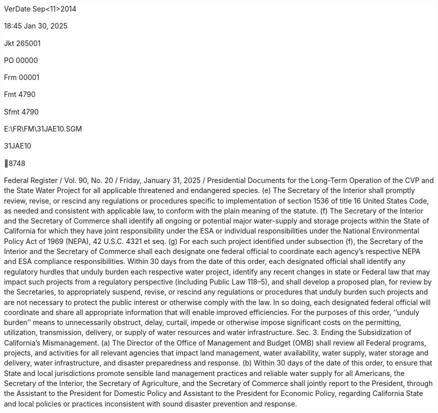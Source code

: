 VerDate Sep<11>2014

18:45 Jan 30, 2025

Jkt 265001

PO 00000

Frm 00001

Fmt 4790

Sfmt 4790

E:\FR\FM\31JAE10.SGM

31JAE10

8748

Federal Register / Vol. 90, No. 20 / Friday, January 31, 2025 / Presidential Documents
for the Long-Term Operation of the CVP and the State Water Project for
all applicable threatened and endangered species.
(e) The Secretary of the Interior shall promptly review, revise, or rescind
any regulations or procedures specific to implementation of section 1536
of title 16 United States Code, as needed and consistent with applicable
law, to conform with the plain meaning of the statute.
(f) The Secretary of the Interior and the Secretary of Commerce shall
identify all ongoing or potential major water-supply and storage projects
within the State of California for which they have joint responsibility under
the ESA or individual responsibilities under the National Environmental
Policy Act of 1969 (NEPA), 42 U.S.C. 4321 et seq.
(g) For each such project identified under subsection (f), the Secretary
of the Interior and the Secretary of Commerce shall each designate one
federal official to coordinate each agency’s respective NEPA and ESA compliance responsibilities. Within 30 days from the date of this order, each
designated official shall identify any regulatory hurdles that unduly burden
each respective water project, identify any recent changes in state or Federal
law that may impact such projects from a regulatory perspective (including
Public Law 118–5), and shall develop a proposed plan, for review by the
Secretaries, to appropriately suspend, revise, or rescind any regulations or
procedures that unduly burden such projects and are not necessary to protect
the public interest or otherwise comply with the law. In so doing, each
designated federal official will coordinate and share all appropriate information that will enable improved efficiencies. For the purposes of this order,
‘‘unduly burden’’ means to unnecessarily obstruct, delay, curtail, impede
or otherwise impose significant costs on the permitting, utilization, transmission, delivery, or supply of water resources and water infrastructure.
Sec. 3. Ending the Subsidization of California’s Mismanagement. (a) The
Director of the Office of Management and Budget (OMB) shall review all
Federal programs, projects, and activities for all relevant agencies that impact
land management, water availability, water supply, water storage and delivery, water infrastructure, and disaster preparedness and response.
(b) Within 30 days of the date of this order, to ensure that State and
local jurisdictions promote sensible land management practices and reliable
water supply for all Americans, the Secretary of the Interior, the Secretary
of Agriculture, and the Secretary of Commerce shall jointly report to the
President, through the Assistant to the President for Domestic Policy and
Assistant to the President for Economic Policy, regarding California State
and local policies or practices inconsistent with sound disaster prevention
and response.
